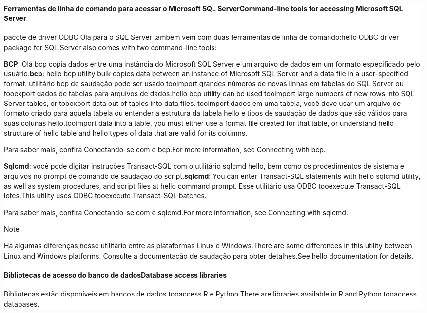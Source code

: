 #### <a name="command-line-tools-for-accessing-microsoft-sql-server"></a><span data-ttu-id="726f3-344">Ferramentas de linha de comando para acessar o Microsoft SQL Server</span><span class="sxs-lookup"><span data-stu-id="726f3-344">Command-line tools for accessing Microsoft SQL Server</span></span>
<span data-ttu-id="726f3-345">pacote de driver ODBC Olá para o SQL Server também vem com duas ferramentas de linha de comando:</span><span class="sxs-lookup"><span data-stu-id="726f3-345">hello ODBC driver package for SQL Server also comes with two command-line tools:</span></span>

<span data-ttu-id="726f3-346">**BCP**: Olá bcp copia dados entre uma instância do Microsoft SQL Server e um arquivo de dados em um formato especificado pelo usuário.</span><span class="sxs-lookup"><span data-stu-id="726f3-346">**bcp**: hello bcp utility bulk copies data between an instance of Microsoft SQL Server and a data file in a user-specified format.</span></span> <span data-ttu-id="726f3-347">utilitário bcp de saudação pode ser usado tooimport grandes números de novas linhas em tabelas do SQL Server ou tooexport dados de tabelas para arquivos de dados.</span><span class="sxs-lookup"><span data-stu-id="726f3-347">hello bcp utility can be used tooimport large numbers of new rows into SQL Server tables, or tooexport data out of tables into data files.</span></span> <span data-ttu-id="726f3-348">tooimport dados em uma tabela, você deve usar um arquivo de formato criado para aquela tabela ou entender a estrutura da tabela hello e tipos de saudação de dados que são válidos para suas colunas hello.</span><span class="sxs-lookup"><span data-stu-id="726f3-348">tooimport data into a table, you must either use a format file created for that table, or understand hello structure of hello table and hello types of data that are valid for its columns.</span></span>

<span data-ttu-id="726f3-349">Para saber mais, confira [Conectando-se com o bcp](https://msdn.microsoft.com/library/hh568446.aspx).</span><span class="sxs-lookup"><span data-stu-id="726f3-349">For more information, see [Connecting with bcp](https://msdn.microsoft.com/library/hh568446.aspx).</span></span>

<span data-ttu-id="726f3-350">**Sqlcmd**: você pode digitar instruções Transact-SQL com o utilitário sqlcmd hello, bem como os procedimentos de sistema e arquivos no prompt de comando de saudação do script.</span><span class="sxs-lookup"><span data-stu-id="726f3-350">**sqlcmd**: You can enter Transact-SQL statements with hello sqlcmd utility, as well as system procedures, and script files at hello command prompt.</span></span> <span data-ttu-id="726f3-351">Esse utilitário usa ODBC tooexecute Transact-SQL lotes.</span><span class="sxs-lookup"><span data-stu-id="726f3-351">This utility uses ODBC tooexecute Transact-SQL batches.</span></span>

<span data-ttu-id="726f3-352">Para saber mais, confira [Conectando-se com o sqlcmd](https://msdn.microsoft.com/library/hh568447.aspx).</span><span class="sxs-lookup"><span data-stu-id="726f3-352">For more information, see [Connecting with sqlcmd](https://msdn.microsoft.com/library/hh568447.aspx).</span></span>

> [!NOTE]
> <span data-ttu-id="726f3-353">Há algumas diferenças nesse utilitário entre as plataformas Linux e Windows.</span><span class="sxs-lookup"><span data-stu-id="726f3-353">There are some differences in this utility between Linux and Windows platforms.</span></span> <span data-ttu-id="726f3-354">Consulte a documentação de saudação para obter detalhes.</span><span class="sxs-lookup"><span data-stu-id="726f3-354">See hello documentation for details.</span></span>
> 
> 

#### <a name="database-access-libraries"></a><span data-ttu-id="726f3-355">Bibliotecas de acesso do banco de dados</span><span class="sxs-lookup"><span data-stu-id="726f3-355">Database access libraries</span></span>
<span data-ttu-id="726f3-356">Bibliotecas estão disponíveis em bancos de dados tooaccess R e Python.</span><span class="sxs-lookup"><span data-stu-id="726f3-356">There are libraries available in R and Python tooaccess databases.</span></span>
